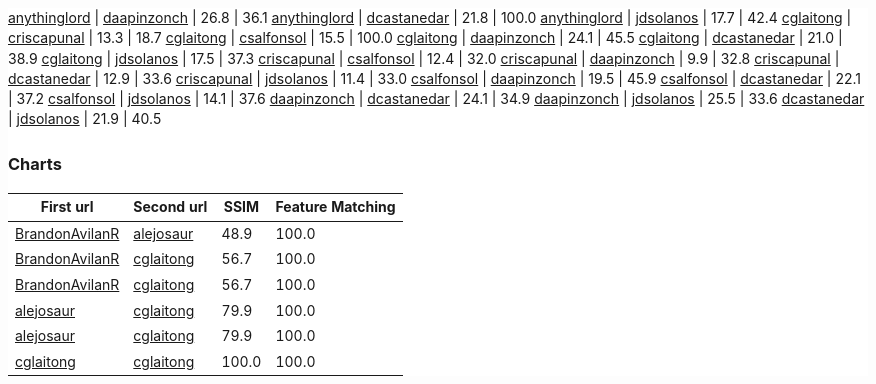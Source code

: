 [anythinglord](http://www.ironhacks.com/preview/anythinglord/webapp_phase4/index.html) | [daapinzonch](http://www.ironhacks.com/preview/daapinzonch/webapp_phase4/index.html) | 26.8 | 36.1
[anythinglord](http://www.ironhacks.com/preview/anythinglord/webapp_phase4/index.html) | [dcastanedar](http://www.ironhacks.com/preview/dcastanedar/webapp_phase4/index.html) | 21.8 | 100.0
[anythinglord](http://www.ironhacks.com/preview/anythinglord/webapp_phase4/index.html) | [jdsolanos](http://www.ironhacks.com/preview/jdsolanos/webapp_phase4/index.html) | 17.7 | 42.4
[cglaitong](http://www.ironhacks.com/preview/cglaitong/webapp_phase4/index.html) | [criscapunal](http://www.ironhacks.com/preview/criscapunal/webapp_phase4/index.html) | 13.3 | 18.7
[cglaitong](http://www.ironhacks.com/preview/cglaitong/webapp_phase4/index.html) | [csalfonsol](http://www.ironhacks.com/preview/csalfonsol/webapp_phase4/index.html) | 15.5 | 100.0
[cglaitong](http://www.ironhacks.com/preview/cglaitong/webapp_phase4/index.html) | [daapinzonch](http://www.ironhacks.com/preview/daapinzonch/webapp_phase4/index.html) | 24.1 | 45.5
[cglaitong](http://www.ironhacks.com/preview/cglaitong/webapp_phase4/index.html) | [dcastanedar](http://www.ironhacks.com/preview/dcastanedar/webapp_phase4/index.html) | 21.0 | 38.9
[cglaitong](http://www.ironhacks.com/preview/cglaitong/webapp_phase4/index.html) | [jdsolanos](http://www.ironhacks.com/preview/jdsolanos/webapp_phase4/index.html) | 17.5 | 37.3
[criscapunal](http://www.ironhacks.com/preview/criscapunal/webapp_phase4/index.html) | [csalfonsol](http://www.ironhacks.com/preview/csalfonsol/webapp_phase4/index.html) | 12.4 | 32.0
[criscapunal](http://www.ironhacks.com/preview/criscapunal/webapp_phase4/index.html) | [daapinzonch](http://www.ironhacks.com/preview/daapinzonch/webapp_phase4/index.html) | 9.9 | 32.8
[criscapunal](http://www.ironhacks.com/preview/criscapunal/webapp_phase4/index.html) | [dcastanedar](http://www.ironhacks.com/preview/dcastanedar/webapp_phase4/index.html) | 12.9 | 33.6
[criscapunal](http://www.ironhacks.com/preview/criscapunal/webapp_phase4/index.html) | [jdsolanos](http://www.ironhacks.com/preview/jdsolanos/webapp_phase4/index.html) | 11.4 | 33.0
[csalfonsol](http://www.ironhacks.com/preview/csalfonsol/webapp_phase4/index.html) | [daapinzonch](http://www.ironhacks.com/preview/daapinzonch/webapp_phase4/index.html) | 19.5 | 45.9
[csalfonsol](http://www.ironhacks.com/preview/csalfonsol/webapp_phase4/index.html) | [dcastanedar](http://www.ironhacks.com/preview/dcastanedar/webapp_phase4/index.html) | 22.1 | 37.2
[csalfonsol](http://www.ironhacks.com/preview/csalfonsol/webapp_phase4/index.html) | [jdsolanos](http://www.ironhacks.com/preview/jdsolanos/webapp_phase4/index.html) | 14.1 | 37.6
[daapinzonch](http://www.ironhacks.com/preview/daapinzonch/webapp_phase4/index.html) | [dcastanedar](http://www.ironhacks.com/preview/dcastanedar/webapp_phase4/index.html) | 24.1 | 34.9
[daapinzonch](http://www.ironhacks.com/preview/daapinzonch/webapp_phase4/index.html) | [jdsolanos](http://www.ironhacks.com/preview/jdsolanos/webapp_phase4/index.html) | 25.5 | 33.6
[dcastanedar](http://www.ironhacks.com/preview/dcastanedar/webapp_phase4/index.html) | [jdsolanos](http://www.ironhacks.com/preview/jdsolanos/webapp_phase4/index.html) | 21.9 | 40.5

### Charts

First url | Second url | SSIM | Feature Matching
--- | --- | --- | ---
[BrandonAvilanR](http://www.ironhacks.com/preview/BrandonAvilanR/webapp_phase4/index.html#1) | [alejosaur](http://www.ironhacks.com/preview/alejosaur/webapp_phase4/index.html#1) | 48.9 | 100.0
[BrandonAvilanR](http://www.ironhacks.com/preview/BrandonAvilanR/webapp_phase4/index.html#1) | [cglaitong](http://www.ironhacks.com/preview/cglaitong/webapp_phase4/index.html#1) | 56.7 | 100.0
[BrandonAvilanR](http://www.ironhacks.com/preview/BrandonAvilanR/webapp_phase4/index.html#1) | [cglaitong](http://www.ironhacks.com/preview/cglaitong/webapp_phase4/index.html#2) | 56.7 | 100.0
[alejosaur](http://www.ironhacks.com/preview/alejosaur/webapp_phase4/index.html#1) | [cglaitong](http://www.ironhacks.com/preview/cglaitong/webapp_phase4/index.html#1) | 79.9 | 100.0
[alejosaur](http://www.ironhacks.com/preview/alejosaur/webapp_phase4/index.html#1) | [cglaitong](http://www.ironhacks.com/preview/cglaitong/webapp_phase4/index.html#2) | 79.9 | 100.0
[cglaitong](http://www.ironhacks.com/preview/cglaitong/webapp_phase4/index.html#1) | [cglaitong](http://www.ironhacks.com/preview/cglaitong/webapp_phase4/index.html#2) | 100.0 | 100.0

